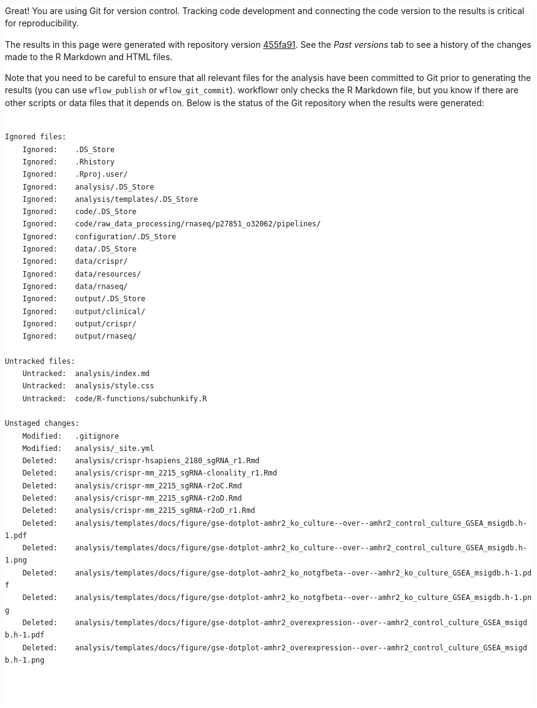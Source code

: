<p>
Great! You are using Git for version control. Tracking code development and
connecting the code version to the results is critical for reproducibility.
</p>

<p>
The results in this page were generated with repository version <a href="https://github.com/TheAcetoLab/saini-stealTHY/tree/455fa9121fcca51363cf639f7ee170fb108e34c1" target="_blank">455fa91</a>.
See the <em>Past versions</em> tab to see a history of the changes made to the
R Markdown and HTML files.
</p>

<p>
Note that you need to be careful to ensure that all relevant files for the
analysis have been committed to Git prior to generating the results (you can
use <code>wflow_publish</code> or <code>wflow_git_commit</code>). workflowr only
checks the R Markdown file, but you know if there are other scripts or data
files that it depends on. Below is the status of the Git repository when the
results were generated:
</p>

<pre><code>
Ignored files:
	Ignored:    .DS_Store
	Ignored:    .Rhistory
	Ignored:    .Rproj.user/
	Ignored:    analysis/.DS_Store
	Ignored:    analysis/templates/.DS_Store
	Ignored:    code/.DS_Store
	Ignored:    code/raw_data_processing/rnaseq/p27851_o32062/pipelines/
	Ignored:    configuration/.DS_Store
	Ignored:    data/.DS_Store
	Ignored:    data/crispr/
	Ignored:    data/resources/
	Ignored:    data/rnaseq/
	Ignored:    output/.DS_Store
	Ignored:    output/clinical/
	Ignored:    output/crispr/
	Ignored:    output/rnaseq/

Untracked files:
	Untracked:  analysis/index.md
	Untracked:  analysis/style.css
	Untracked:  code/R-functions/subchunkify.R

Unstaged changes:
	Modified:   .gitignore
	Modified:   analysis/_site.yml
	Deleted:    analysis/crispr-hsapiens_2180_sgRNA_r1.Rmd
	Deleted:    analysis/crispr-mm_2215_sgRNA-clonality_r1.Rmd
	Deleted:    analysis/crispr-mm_2215_sgRNA-r2oC.Rmd
	Deleted:    analysis/crispr-mm_2215_sgRNA-r2oD.Rmd
	Deleted:    analysis/crispr-mm_2215_sgRNA-r2oD_r1.Rmd
	Deleted:    analysis/templates/docs/figure/gse-dotplot-amhr2_ko_culture--over--amhr2_control_culture_GSEA_msigdb.h-1.pdf
	Deleted:    analysis/templates/docs/figure/gse-dotplot-amhr2_ko_culture--over--amhr2_control_culture_GSEA_msigdb.h-1.png
	Deleted:    analysis/templates/docs/figure/gse-dotplot-amhr2_ko_notgfbeta--over--amhr2_ko_culture_GSEA_msigdb.h-1.pdf
	Deleted:    analysis/templates/docs/figure/gse-dotplot-amhr2_ko_notgfbeta--over--amhr2_ko_culture_GSEA_msigdb.h-1.png
	Deleted:    analysis/templates/docs/figure/gse-dotplot-amhr2_overexpression--over--amhr2_control_culture_GSEA_msigdb.h-1.pdf
	Deleted:    analysis/templates/docs/figure/gse-dotplot-amhr2_overexpression--over--amhr2_control_culture_GSEA_msigdb.h-1.png